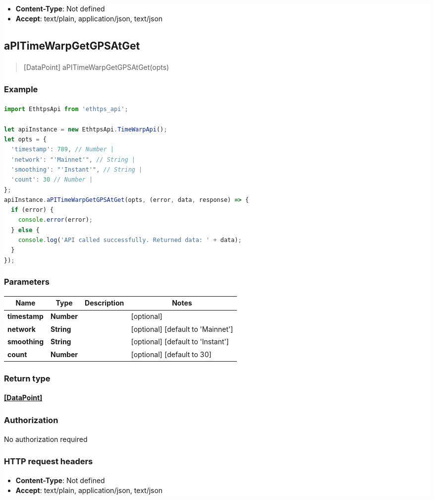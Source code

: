 - **Content-Type**: Not defined
- **Accept**: text/plain, application/json, text/json


## aPITimeWarpGetGPSAtGet

> [DataPoint] aPITimeWarpGetGPSAtGet(opts)



### Example

```javascript
import EthtpsApi from 'ethtps_api';

let apiInstance = new EthtpsApi.TimeWarpApi();
let opts = {
  'timestamp': 789, // Number | 
  'network': "'Mainnet'", // String | 
  'smoothing': "'Instant'", // String | 
  'count': 30 // Number | 
};
apiInstance.aPITimeWarpGetGPSAtGet(opts, (error, data, response) => {
  if (error) {
    console.error(error);
  } else {
    console.log('API called successfully. Returned data: ' + data);
  }
});
```

### Parameters


Name | Type | Description  | Notes
------------- | ------------- | ------------- | -------------
 **timestamp** | **Number**|  | [optional] 
 **network** | **String**|  | [optional] [default to &#39;Mainnet&#39;]
 **smoothing** | **String**|  | [optional] [default to &#39;Instant&#39;]
 **count** | **Number**|  | [optional] [default to 30]

### Return type

[**[DataPoint]**](DataPoint.md)

### Authorization

No authorization required

### HTTP request headers

- **Content-Type**: Not defined
- **Accept**: text/plain, application/json, text/json

